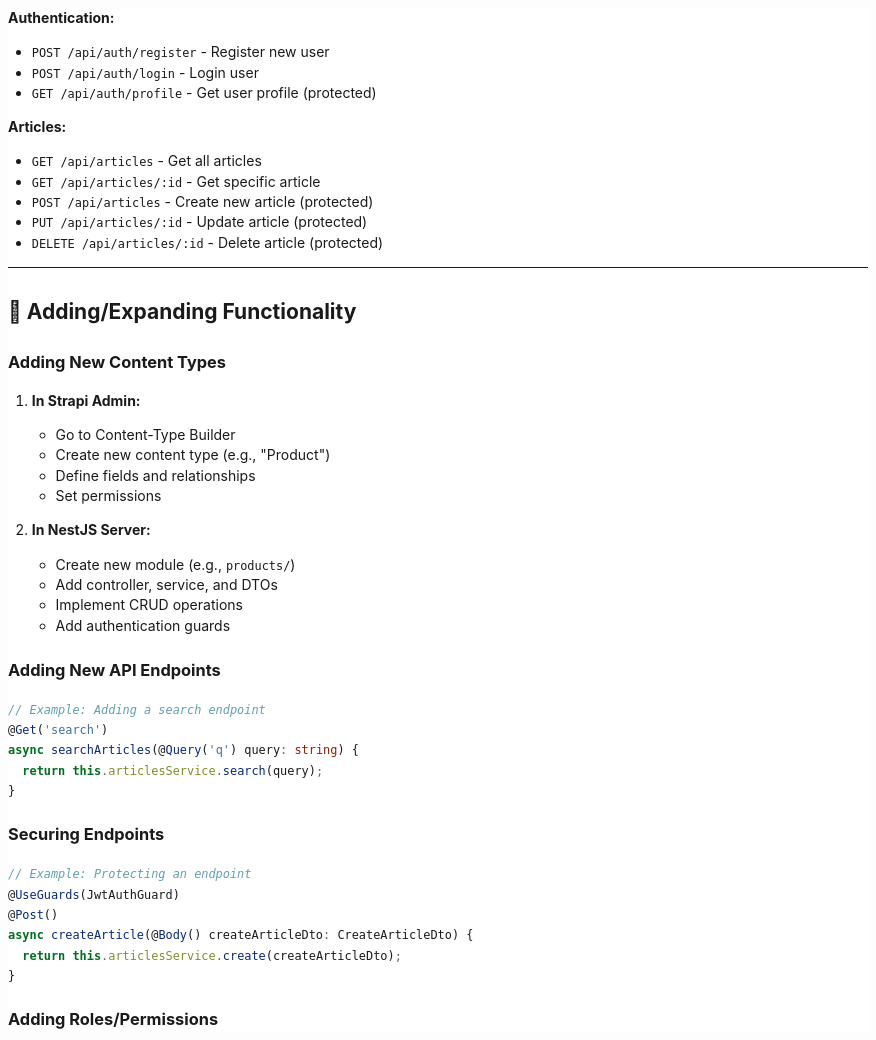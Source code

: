 **Authentication:**

- `POST /api/auth/register` - Register new user
- `POST /api/auth/login` - Login user
- `GET /api/auth/profile` - Get user profile (protected)

**Articles:**

- `GET /api/articles` - Get all articles
- `GET /api/articles/:id` - Get specific article
- `POST /api/articles` - Create new article (protected)
- `PUT /api/articles/:id` - Update article (protected)
- `DELETE /api/articles/:id` - Delete article (protected)

---

## 🔧 Adding/Expanding Functionality

### **Adding New Content Types**

1. **In Strapi Admin:**

   - Go to Content-Type Builder
   - Create new content type (e.g., "Product")
   - Define fields and relationships
   - Set permissions

2. **In NestJS Server:**
   - Create new module (e.g., `products/`)
   - Add controller, service, and DTOs
   - Implement CRUD operations
   - Add authentication guards

### **Adding New API Endpoints**

```typescript
// Example: Adding a search endpoint
@Get('search')
async searchArticles(@Query('q') query: string) {
  return this.articlesService.search(query);
}
```

### **Securing Endpoints**

```typescript
// Example: Protecting an endpoint
@UseGuards(JwtAuthGuard)
@Post()
async createArticle(@Body() createArticleDto: CreateArticleDto) {
  return this.articlesService.create(createArticleDto);
}
```

### **Adding Roles/Permissions**
